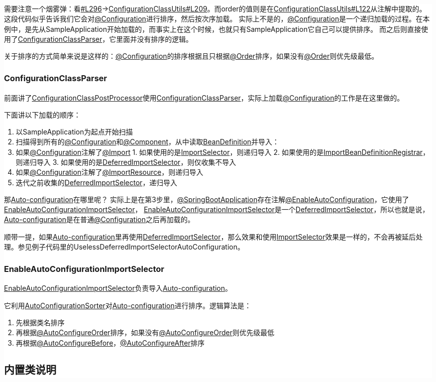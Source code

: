 需要注意一个烟雾弹：看[#L296][code-ConfigurationClassPostProcessor#L296]->[ConfigurationClassUtils#L209][code-ConfigurationClassUtils#L209]。而order的值则是在[ConfigurationClassUtils#L122][code-ConfigurationClassUtils#L122]从注解中提取的。
这段代码似乎告诉我们它会对[@Configuration][core-Configuration]进行排序，然后按次序加载。
实际上不是的，[@Configuration][core-Configuration]是一个递归加载的过程。在本例中，是先从SampleApplication开始加载的，而事实上在这个时候，也就只有SampleApplication它自己可以提供排序。
而之后则直接使用了[ConfigurationClassParser][code-ConfigurationClassParser]，它里面并没有排序的逻辑。

关于排序的方式简单来说是这样的：[@Configuration][core-Configuration]的排序根据且只根据[@Order][core-Order]排序，如果没有[@Order][core-Order]则优先级最低。

### ConfigurationClassParser

前面讲了[ConfigurationClassPostProcessor][core-ConfigurationClassPostProcessor]使用[ConfigurationClassParser][code-ConfigurationClassParser]，实际上加载[@Configuration][core-Configuration]的工作是在这里做的。

下面讲以下加载的顺序：

1. 以SampleApplication为起点开始扫描
2. 扫描得到所有的[@Configuration][core-Configuration]和[@Component][core-Component]，从中读取[BeanDefinition][core-BeanDefinition]并导入：
  1. 如果[@Configuration][core-Configuration]注解了[@Import][core-Import]
    1. 如果使用的是[ImportSelector][core-ImportSelector]，则递归导入
    2. 如果使用的是[ImportBeanDefinitionRegistrar][core-ImportBeanDefinitionRegistrar]，则递归导入
    3. 如果使用的是[DeferredImportSelector][core-DeferredImportSelector]，则仅收集不导入
  2. 如果[@Configuration][core-Configuration]注解了[@ImportResource][core-ImportResource]，则递归导入
3. 迭代之前收集的[DeferredImportSelector][core-DeferredImportSelector]，递归导入

那[Auto-configuration][ref-using-boot-auto-configuration]在哪里呢？
实际上是在第3步里，[@SpringBootApplication][boot-SpringBootApplication]存在注解[@EnableAutoConfiguration][boot-EnableAutoConfiguration]，它使用了[EnableAutoConfigurationImportSelector][boot-EnableAutoConfigurationImportSelector]，
[EnableAutoConfigurationImportSelector][boot-EnableAutoConfigurationImportSelector]是一个[DeferredImportSelector][core-DeferredImportSelector]，所以也就是说，[Auto-configuration][ref-using-boot-auto-configuration]是在普通[@Configuration][core-Configuration]之后再加载的。

顺带一提，如果[Auto-configuration][ref-using-boot-auto-configuration]里再使用[DeferredImportSelector][core-DeferredImportSelector]，那么效果和使用[ImportSelector][core-ImportSelector]效果是一样的，不会再被延后处理。参见例子代码里的UselessDeferredImportSelectorAutoConfiguration。

### EnableAutoConfigurationImportSelector

[EnableAutoConfigurationImportSelector][boot-EnableAutoConfigurationImportSelector]负责导入[Auto-configuration][ref-using-boot-auto-configuration]。

它利用[AutoConfigurationSorter][code-AutoConfigurationSorter]对[Auto-configuration][ref-using-boot-auto-configuration]进行排序。逻辑算法是：

1. 先根据类名排序
2. 再根据[@AutoConfigureOrder][boot-AutoConfigureOrder]排序，如果没有[@AutoConfigureOrder][boot-AutoConfigureOrder]则优先级最低
3. 再根据[@AutoConfigureBefore][boot-AutoConfigureBefore]，[@AutoConfigureAfter][boot-AutoConfigureAfter]排序


## 内置类说明


[boot-ApplicationReadyEvent]: http://docs.spring.io/spring-boot/docs/1.4.1.RELEASE/api/org/springframework/boot/context/event/ApplicationReadyEvent.html
[boot-ApplicationFailedEvent]: http://docs.spring.io/spring-boot/docs/1.4.1.RELEASE/api/org/springframework/boot/context/event/ApplicationFailedEvent.html
[boot-AnnotationConfigEmbeddedWebApplicationContext]: http://docs.spring.io/spring-boot/docs/1.4.1.RELEASE/api/org/springframework/boot/context/embedded/AnnotationConfigEmbeddedWebApplicationContext.html
[boot-AnsiOutputApplicationListener]: http://docs.spring.io/spring-boot/docs/1.4.1.RELEASE/api/org/springframework/boot/context/config/AnsiOutputApplicationListener.html
[boot-ApplicationEnvironmentPreparedEvent]: http://docs.spring.io/spring-boot/docs/1.4.1.RELEASE/api/org/springframework/boot/context/event/ApplicationEnvironmentPreparedEvent.html
[boot-ApplicationPidFileWriter]: http://docs.spring.io/spring-boot/docs/1.4.1.RELEASE/api/org/springframework/boot/system/ApplicationPidFileWriter.html
[boot-ApplicationPreparedEvent]: http://docs.spring.io/spring-boot/docs/1.4.1.RELEASE/api/org/springframework/boot/context/event/ApplicationPreparedEvent.html
[boot-ApplicationStartedEvent]: http://docs.spring.io/spring-boot/docs/1.4.1.RELEASE/api/org/springframework/boot/context/event/ApplicationStartedEvent.html
[boot-AutoConfigurationReportLoggingInitializer]: http://docs.spring.io/spring-boot/docs/1.4.1.RELEASE/api/org/springframework/boot/autoconfigure/logging/AutoConfigurationReportLoggingInitializer.html
[boot-AutoConfigureAfter]: http://docs.spring.io/spring-boot/docs/1.4.1.RELEASE/api/org/springframework/boot/autoconfigure/AutoConfigureAfter.html
[boot-AutoConfigureBefore]: http://docs.spring.io/spring-boot/docs/1.4.1.RELEASE/api/org/springframework/boot/autoconfigure/AutoConfigureBefore.html
[boot-AutoConfigureOrder]: http://docs.spring.io/spring-boot/docs/1.4.1.RELEASE/api/org/springframework/boot/autoconfigure/AutoConfigureOrder.html
[boot-BackgroundPreinitializer]: http://docs.spring.io/spring-boot/docs/1.4.1.RELEASE/api/org/springframework/boot/autoconfigure/BackgroundPreinitializer.html
[boot-ClasspathLoggingApplicationListener]: http://docs.spring.io/spring-boot/docs/1.4.1.RELEASE/api/org/springframework/boot/logging/ClasspathLoggingApplicationListener.html
[boot-ClearCachesApplicationListener]: https://github.com/spring-projects/spring-boot/blob/v1.4.1.RELEASE/spring-boot/src/main/java/org/springframework/boot/ClearCachesApplicationListener.java
[boot-ConfigFileApplicationListener]: http://docs.spring.io/spring-boot/docs/1.4.1.RELEASE/api/org/springframework/boot/context/config/ConfigFileApplicationListener.html
[boot-ConfigurationWarningsApplicationContextInitializer]: http://docs.spring.io/spring-boot/docs/1.4.1.RELEASE/api/org/springframework/boot/context/ConfigurationWarningsApplicationContextInitializer.html
[boot-ContextIdApplicationContextInitializer]: http://docs.spring.io/spring-boot/docs/1.4.1.RELEASE/api/org/springframework/boot/context/ContextIdApplicationContextInitializer.html
[boot-DelegatingApplicationContextInitializer]: http://docs.spring.io/spring-boot/docs/1.4.1.RELEASE/api/org/springframework/boot/context/config/DelegatingApplicationContextInitializer.html
[boot-DelegatingApplicationListener]: http://docs.spring.io/spring-boot/docs/1.4.1.RELEASE/api/org/springframework/boot/context/config/DelegatingApplicationListener.html
[boot-EnableAutoConfigurationImportSelector]: http://docs.spring.io/spring-boot/docs/1.4.1.RELEASE/api/org/springframework/boot/autoconfigure/EnableAutoConfigurationImportSelector.html
[boot-EnableAutoConfiguration]: http://docs.spring.io/spring-boot/docs/1.4.1.RELEASE/api/org/springframework/boot/autoconfigure/EnableAutoConfiguration.html
[boot-EnvironmentPostProcessor]: http://docs.spring.io/spring-boot/docs/1.4.1.RELEASE/api/org/springframework/boot/env/EnvironmentPostProcessor.html
[boot-EventPublishingRunListener]: http://docs.spring.io/spring-boot/docs/1.4.1.RELEASE/api/org/springframework/boot/context/event/EventPublishingRunListener.html
[boot-FileEncodingApplicationListener]: http://docs.spring.io/spring-boot/docs/1.4.1.RELEASE/api/org/springframework/boot/context/FileEncodingApplicationListener.html
[boot-LiquibaseServiceLocatorApplicationListener]: http://docs.spring.io/spring-boot/docs/1.4.1.RELEASE/api/org/springframework/boot/liquibase/LiquibaseServiceLocatorApplicationListener.html
[boot-LoggingApplicationListener]: http://docs.spring.io/spring-boot/docs/1.4.1.RELEASE/api/org/springframework/boot/logging/LoggingApplicationListener.html
[boot-ParentContextCloserApplicationListener]: http://docs.spring.io/spring-boot/docs/1.4.1.RELEASE/api/org/springframework/boot/builder/ParentContextCloserApplicationListener.html
[boot-ServerPortInfoApplicationContextInitializer]: http://docs.spring.io/spring-boot/docs/1.4.1.RELEASE/api/org/springframework/boot/context/web/ServerPortInfoApplicationContextInitializer.html
[boot-SpringApplicationJsonEnvironmentPostProcessor]: http://docs.spring.io/spring-boot/docs/1.4.1.RELEASE/api/org/springframework/boot/env/SpringApplicationJsonEnvironmentPostProcessor.html
[boot-SpringApplicationRunListener]: http://docs.spring.io/spring-boot/docs/1.4.1.RELEASE/api/org/springframework/boot/SpringApplicationRunListener.html
[boot-SpringApplication]: http://docs.spring.io/spring-boot/docs/1.4.1.RELEASE/api/org/springframework/boot/SpringApplication.html
[boot-SpringBootApplication]: http://docs.spring.io/spring-boot/docs/1.4.1.RELEASE/api/org/springframework/boot/autoconfigure/SpringBootApplication.html
[code-AnnotationConfigUtils#L145]: https://github.com/spring-projects/spring-framework/blob/v4.3.3.RELEASE/spring-context/src/main/java/org/springframework/context/annotation/AnnotationConfigUtils.java#L145
[boot-ApplicationRunner]: http://docs.spring.io/spring-boot/docs/1.4.1.RELEASE/api/org/springframework/boot/ApplicationRunner.html
[boot-CommandLineRunner]: http://docs.spring.io/spring-boot/docs/1.4.1.RELEASE/api/org/springframework/boot/CommandLineRunner.html
[code-AbstractApplicationContext#L507]: https://github.com/spring-projects/spring-framework/blob/v4.3.3.RELEASE/spring-context/src/main/java/org/springframework/context/support/AbstractApplicationContext.java#L507
[code-AbstractApplicationContext#L510]: https://github.com/spring-projects/spring-framework/blob/v4.3.3.RELEASE/spring-context/src/main/java/org/springframework/context/support/AbstractApplicationContext.java#L510
[code-AbstractApplicationContext#L513]: https://github.com/spring-projects/spring-framework/blob/v4.3.3.RELEASE/spring-context/src/main/java/org/springframework/context/support/AbstractApplicationContext.java#L513
[code-AbstractApplicationContext#L516]: https://github.com/spring-projects/spring-framework/blob/v4.3.3.RELEASE/spring-context/src/main/java/org/springframework/context/support/AbstractApplicationContext.java#L516
[code-AbstractApplicationContext#L520]: https://github.com/spring-projects/spring-framework/blob/v4.3.3.RELEASE/spring-context/src/main/java/org/springframework/context/support/AbstractApplicationContext.java#L520
[code-AbstractApplicationContext#L523]: https://github.com/spring-projects/spring-framework/blob/v4.3.3.RELEASE/spring-context/src/main/java/org/springframework/context/support/AbstractApplicationContext.java#L523
[code-AbstractApplicationContext#L526]: https://github.com/spring-projects/spring-framework/blob/v4.3.3.RELEASE/spring-context/src/main/java/org/springframework/context/support/AbstractApplicationContext.java#L526
[code-AbstractApplicationContext#L529]: https://github.com/spring-projects/spring-framework/blob/v4.3.3.RELEASE/spring-context/src/main/java/org/springframework/context/support/AbstractApplicationContext.java#L529
[code-AbstractApplicationContext#L575]: https://github.com/spring-projects/spring-framework/blob/v4.3.3.RELEASE/spring-context/src/main/java/org/springframework/context/support/AbstractApplicationContext.java#L575
[code-AbstractApplicationContext#L611]: https://github.com/spring-projects/spring-framework/blob/v4.3.3.RELEASE/spring-context/src/main/java/org/springframework/context/support/AbstractApplicationContext.java#L611
[code-AbstractApplicationContext#L625]: https://github.com/spring-projects/spring-framework/blob/v4.3.3.RELEASE/spring-context/src/main/java/org/springframework/context/support/AbstractApplicationContext.java#L625
[code-AbstractApplicationContext#L526]: https://github.com/spring-projects/spring-framework/blob/v4.3.3.RELEASE/spring-context/src/main/java/org/springframework/context/support/AbstractApplicationContext.java#L526
[code-AbstractApplicationContext#L532]: https://github.com/spring-projects/spring-framework/blob/v4.3.3.RELEASE/spring-context/src/main/java/org/springframework/context/support/AbstractApplicationContext.java#L532
[code-AbstractApplicationContext#L535]: https://github.com/spring-projects/spring-framework/blob/v4.3.3.RELEASE/spring-context/src/main/java/org/springframework/context/support/AbstractApplicationContext.java#L535
[code-AbstractApplicationContext#L538]: https://github.com/spring-projects/spring-framework/blob/v4.3.3.RELEASE/spring-context/src/main/java/org/springframework/context/support/AbstractApplicationContext.java#L538
[code-AbstractApplicationContext#L541]: https://github.com/spring-projects/spring-framework/blob/v4.3.3.RELEASE/spring-context/src/main/java/org/springframework/context/support/AbstractApplicationContext.java#L541
[code-AbstractApplicationContext#L544]: https://github.com/spring-projects/spring-framework/blob/v4.3.3.RELEASE/spring-context/src/main/java/org/springframework/context/support/AbstractApplicationContext.java#L544
[code-AbstractApplicationContext#L704]: https://github.com/spring-projects/spring-framework/blob/v4.3.3.RELEASE/spring-context/src/main/java/org/springframework/context/support/AbstractApplicationContext.java#L704
[code-AbstractApplicationContext#L739]: https://github.com/spring-projects/spring-framework/blob/v4.3.3.RELEASE/spring-context/src/main/java/org/springframework/context/support/AbstractApplicationContext.java#L739
[code-AbstractApplicationContext#L793]: https://github.com/spring-projects/spring-framework/blob/v4.3.3.RELEASE/spring-context/src/main/java/org/springframework/context/support/AbstractApplicationContext.java#L793
[code-AbstractApplicationContext#L801]: https://github.com/spring-projects/spring-framework/blob/v4.3.3.RELEASE/spring-context/src/main/java/org/springframework/context/support/AbstractApplicationContext.java#L801
[code-AbstractApplicationContext#L828]: https://github.com/spring-projects/spring-framework/blob/v4.3.3.RELEASE/spring-context/src/main/java/org/springframework/context/support/AbstractApplicationContext.java#L828
[code-AbstractApplicationContext#L861]: https://github.com/spring-projects/spring-framework/blob/v4.3.3.RELEASE/spring-context/src/main/java/org/springframework/context/support/AbstractApplicationContext.java#L861
[code-AbstractApplicationContext#L869]: https://github.com/spring-projects/spring-framework/blob/v4.3.3.RELEASE/spring-context/src/main/java/org/springframework/context/support/AbstractApplicationContext.java#L869
[code-AbstractApplicationContext#L877]: https://github.com/spring-projects/spring-framework/blob/v4.3.3.RELEASE/spring-context/src/main/java/org/springframework/context/support/AbstractApplicationContext.java#L877
[code-AnnotatedBeanDefinitionReader#L83]: https://github.com/spring-projects/spring-framework/blob/v4.3.3.RELEASE/spring-context/src/main/java/org/springframework/context/annotation/AnnotatedBeanDefinitionReader.java#L83
[code-AnnotationConfigApplicationContext#L51]: https://github.com/spring-projects/spring-framework/blob/v4.3.3.RELEASE/spring-context/src/main/java/org/springframework/context/annotation/AnnotationConfigApplicationContext.java#L51
[code-AnnotationConfigUtils#L145]: https://github.com/spring-projects/spring-framework/blob/v4.3.3.RELEASE/spring-context/src/main/java/org/springframework/context/annotation/AnnotationConfigUtils.java#L145
[code-AnnotationConfigUtils#L160]: https://github.com/spring-projects/spring-framework/blob/v4.3.3.RELEASE/spring-context/src/main/java/org/springframework/context/annotation/AnnotationConfigUtils.java#L160
[code-ApplicationContextAwareProcessor]: https://github.com/spring-projects/spring-framework/blob/v4.3.3.RELEASE/spring-context/src/main/java/org/springframework/context/support/ApplicationContextAwareProcessor.java
[code-AutoConfigurationSorter]: https://github.com/spring-projects/spring-boot/blob/v1.4.1.RELEASE/spring-boot-autoconfigure/src/main/java/org/springframework/boot/autoconfigure/AutoConfigurationSorter.java
[code-CachingMetadataReaderFactoryPostProcessor]: https://github.com/spring-projects/spring-boot/blob/v1.4.1.RELEASE/spring-boot-autoconfigure/src/main/java/org/springframework/boot/autoconfigure/SharedMetadataReaderFactoryContextInitializer.java#L66
[code-ConfigFileApplicationListener#L158]: https://github.com/spring-projects/spring-boot/blob/v1.4.1.RELEASE/spring-boot/src/main/java/org/springframework/boot/context/config/ConfigFileApplicationListener.java#L158
[code-ConfigFileApplicationListener#L199]: https://github.com/spring-projects/spring-boot/blob/v1.4.1.RELEASE/spring-boot/src/main/java/org/springframework/boot/context/config/ConfigFileApplicationListener.java#L199
[code-ConfigFileApplicationListener#L244]: https://github.com/spring-projects/spring-boot/blob/v1.4.1.RELEASE/spring-boot/src/main/java/org/springframework/boot/context/config/ConfigFileApplicationListener.java#L244
[code-ConfigurationClassParser]: https://github.com/spring-projects/spring-framework/blob/v4.3.3.RELEASE/spring-context/src/main/java/org/springframework/context/annotation/ConfigurationClassParser.java
[code-ConfigurationClassPostProcessor#L296]: https://github.com/spring-projects/spring-framework/blob/v4.3.3.RELEASE/spring-context/src/main/java/org/springframework/context/annotation/ConfigurationClassPostProcessor.java#L296
[code-ConfigurationClassUtils#L122]: https://github.com/spring-projects/spring-framework/blob/v4.3.3.RELEASE/spring-context/src/main/java/org/springframework/context/annotation/ConfigurationClassUtils.java#L122
[code-ConfigurationClassUtils#L209]: https://github.com/spring-projects/spring-framework/blob/v4.3.3.RELEASE/spring-context/src/main/java/org/springframework/context/annotation/ConfigurationClassUtils.java#L209
[code-ConfigurationWarningsApplicationContextInitializer#L60]: https://github.com/spring-projects/spring-boot/blob/v1.4.1.RELEASE/spring-boot/src/main/java/org/springframework/boot/context/ConfigurationWarningsApplicationContextInitializer.java#L60
[code-ConfigurationWarningsApplicationContextInitializer#L75]: https://github.com/spring-projects/spring-boot/blob/v1.4.1.RELEASE/spring-boot/src/main/java/org/springframework/boot/context/ConfigurationWarningsApplicationContextInitializer.java#L75
[code-EventPublishingRunListener#L73]: https://github.com/spring-projects/spring-boot/blob/v1.4.1.RELEASE/spring-boot/src/main/java/org/springframework/boot/context/event/EventPublishingRunListener.java#L73
[code-EventPublishingRunListener#L78]: https://github.com/spring-projects/spring-boot/blob/v1.4.1.RELEASE/spring-boot/src/main/java/org/springframework/boot/context/event/EventPublishingRunListener.java#L78
[code-EventPublishingRunListener#L96]: https://github.com/spring-projects/spring-boot/blob/v1.4.1.RELEASE/spring-boot/src/main/java/org/springframework/boot/context/event/EventPublishingRunListener.java#L96
[code-PropertySourceOrderingPostProcessor]: https://github.com/spring-projects/spring-boot/blob/v1.4.1.RELEASE/spring-boot/src/main/java/org/springframework/boot/context/config/ConfigFileApplicationListener.java#L285
[code-PostProcessorRegistrationDelegate#L57]: https://github.com/spring-projects/spring-framework/blob/v4.3.3.RELEASE/spring-context/src/main/java/org/springframework/context/support/PostProcessorRegistrationDelegate.java#L57
[code-SharedMetadataReaderFactoryContextInitializer#L57]: https://github.com/spring-projects/spring-boot/blob/v1.4.1.RELEASE/spring-boot-autoconfigure/src/main/java/org/springframework/boot/autoconfigure/SharedMetadataReaderFactoryContextInitializer.java#L57
[code-SharedMetadataReaderFactoryContextInitializer]: https://github.com/spring-projects/spring-boot/blob/v1.4.1.RELEASE/spring-boot-autoconfigure/src/main/java/org/springframework/boot/autoconfigure/SharedMetadataReaderFactoryContextInitializer.java
[code-SpringApplication#L605]: https://github.com/spring-projects/spring-boot/blob/v1.4.1.RELEASE/spring-boot/src/main/java/org/springframework/boot/SpringApplication.java#L605
[code-SpringApplication#L630]: https://github.com/spring-projects/spring-boot/blob/v1.4.1.RELEASE/spring-boot/src/main/java/org/springframework/boot/SpringApplication.java#L630
[code-SpringApplication#L687]: https://github.com/spring-projects/spring-boot/blob/v1.4.1.RELEASE/spring-boot/src/main/java/org/springframework/boot/SpringApplication.java#L687
[code-SpringApplicationL1174]: https://github.com/spring-projects/spring-boot/blob/v1.4.1.RELEASE/spring-boot/src/main/java/org/springframework/boot/SpringApplication.java#L1174
[code-SpringApplicationL1186]: https://github.com/spring-projects/spring-boot/blob/v1.4.1.RELEASE/spring-boot/src/main/java/org/springframework/boot/SpringApplication.java#L1186
[SpringApplication.java#L397]: https://github.com/spring-projects/spring-boot/blob/v1.4.1.RELEASE/spring-boot/src/main/java/org/springframework/boot/SpringApplication.java#L397
[code-SpringApplicationL236]: https://github.com/spring-projects/spring-boot/blob/v1.4.1.RELEASE/spring-boot/src/main/java/org/springframework/boot/SpringApplication.java#L236
[code-SpringApplicationL256]: https://github.com/spring-projects/spring-boot/blob/v1.4.1.RELEASE/spring-boot/src/main/java/org/springframework/boot/SpringApplication.java#L256
[code-SpringApplicationL257]: https://github.com/spring-projects/spring-boot/blob/v1.4.1.RELEASE/spring-boot/src/main/java/org/springframework/boot/SpringApplication.java#L257
[code-SpringApplicationL261]: https://github.com/spring-projects/spring-boot/blob/v1.4.1.RELEASE/spring-boot/src/main/java/org/springframework/boot/SpringApplication.java#L261
[code-SpringApplicationL263]: https://github.com/spring-projects/spring-boot/blob/v1.4.1.RELEASE/spring-boot/src/main/java/org/springframework/boot/SpringApplication.java#L263
[code-SpringApplicationL297]: https://github.com/spring-projects/spring-boot/blob/v1.4.1.RELEASE/spring-boot/src/main/java/org/springframework/boot/SpringApplication.java#L297
[code-SpringApplicationL303]: https://github.com/spring-projects/spring-boot/blob/v1.4.1.RELEASE/spring-boot/src/main/java/org/springframework/boot/SpringApplication.java#L303
[code-SpringApplicationL304]: https://github.com/spring-projects/spring-boot/blob/v1.4.1.RELEASE/spring-boot/src/main/java/org/springframework/boot/SpringApplication.java#L304
[code-SpringApplicationL308]: https://github.com/spring-projects/spring-boot/blob/v1.4.1.RELEASE/spring-boot/src/main/java/org/springframework/boot/SpringApplication.java#L308
[code-SpringApplicationL311]: https://github.com/spring-projects/spring-boot/blob/v1.4.1.RELEASE/spring-boot/src/main/java/org/springframework/boot/SpringApplication.java#L311
[code-SpringApplicationL313]: https://github.com/spring-projects/spring-boot/blob/v1.4.1.RELEASE/spring-boot/src/main/java/org/springframework/boot/SpringApplication.java#L313
[code-SpringApplicationL315]: https://github.com/spring-projects/spring-boot/blob/v1.4.1.RELEASE/spring-boot/src/main/java/org/springframework/boot/SpringApplication.java#L315
[code-SpringApplicationL317]: https://github.com/spring-projects/spring-boot/blob/v1.4.1.RELEASE/spring-boot/src/main/java/org/springframework/boot/SpringApplication.java#L317
[code-SpringApplicationL331]: https://github.com/spring-projects/spring-boot/blob/v1.4.1.RELEASE/spring-boot/src/main/java/org/springframework/boot/SpringApplication.java#L331
[code-SpringApplicationL335]: https://github.com/spring-projects/spring-boot/blob/v1.4.1.RELEASE/spring-boot/src/main/java/org/springframework/boot/SpringApplication.java#L335
[code-SpringApplicationL336]: https://github.com/spring-projects/spring-boot/blob/v1.4.1.RELEASE/spring-boot/src/main/java/org/springframework/boot/SpringApplication.java#L336
[code-SpringApplicationL337]: https://github.com/spring-projects/spring-boot/blob/v1.4.1.RELEASE/spring-boot/src/main/java/org/springframework/boot/SpringApplication.java#L337
[code-SpringApplicationL344]: https://github.com/spring-projects/spring-boot/blob/v1.4.1.RELEASE/spring-boot/src/main/java/org/springframework/boot/SpringApplication.java#L344
[code-SpringApplicationL347]: https://github.com/spring-projects/spring-boot/blob/v1.4.1.RELEASE/spring-boot/src/main/java/org/springframework/boot/SpringApplication.java#L347
[code-SpringApplicationL348]: https://github.com/spring-projects/spring-boot/blob/v1.4.1.RELEASE/spring-boot/src/main/java/org/springframework/boot/SpringApplication.java#L348
[code-SpringApplicationL349]: https://github.com/spring-projects/spring-boot/blob/v1.4.1.RELEASE/spring-boot/src/main/java/org/springframework/boot/SpringApplication.java#L349
[code-SpringApplicationL350]: https://github.com/spring-projects/spring-boot/blob/v1.4.1.RELEASE/spring-boot/src/main/java/org/springframework/boot/SpringApplication.java#L350
[code-SpringApplicationL366]: https://github.com/spring-projects/spring-boot/blob/v1.4.1.RELEASE/spring-boot/src/main/java/org/springframework/boot/SpringApplication.java#L366
[code-SpringApplicationL367]: https://github.com/spring-projects/spring-boot/blob/v1.4.1.RELEASE/spring-boot/src/main/java/org/springframework/boot/SpringApplication.java#L367
[code-SpringApplicationL370]: https://github.com/spring-projects/spring-boot/blob/v1.4.1.RELEASE/spring-boot/src/main/java/org/springframework/boot/SpringApplication.java#L370
[code-SpringApplicationL371]: https://github.com/spring-projects/spring-boot/blob/v1.4.1.RELEASE/spring-boot/src/main/java/org/springframework/boot/SpringApplication.java#L371
[code-SpringApplicationL583]: https://github.com/spring-projects/spring-boot/blob/v1.4.1.RELEASE/spring-boot/src/main/java/org/springframework/boot/SpringApplication.java#L583
[code-SpringApplicationL603]: https://github.com/spring-projects/spring-boot/blob/v1.4.1.RELEASE/spring-boot/src/main/java/org/springframework/boot/SpringApplication.java#L603
[code-SpringApplicationL628]: https://github.com/spring-projects/spring-boot/blob/v1.4.1.RELEASE/spring-boot/src/main/java/org/springframework/boot/SpringApplication.java#L628
[code-SpringApplicationL685]: https://github.com/spring-projects/spring-boot/blob/v1.4.1.RELEASE/spring-boot/src/main/java/org/springframework/boot/SpringApplication.java#L685
[code-SpringApplicationL759]: https://github.com/spring-projects/spring-boot/blob/v1.4.1.RELEASE/spring-boot/src/main/java/org/springframework/boot/SpringApplication.java#L759
[code-SpringApplicationL761]: https://github.com/spring-projects/spring-boot/blob/v1.4.1.RELEASE/spring-boot/src/main/java/org/springframework/boot/SpringApplication.java#L761
[code-SpringApplicationL316]: https://github.com/spring-projects/spring-boot/blob/v1.4.1.RELEASE/spring-boot/src/main/java/org/springframework/boot/SpringApplication.java#L316
[code-SpringApplicationL771]: https://github.com/spring-projects/spring-boot/blob/v1.4.1.RELEASE/spring-boot/src/main/java/org/springframework/boot/SpringApplication.java#L771
[code-SpringApplicationL774]: https://github.com/spring-projects/spring-boot/blob/v1.4.1.RELEASE/spring-boot/src/main/java/org/springframework/boot/SpringApplication.java#L774
[code-SpringApplicationRunListeners]: https://github.com/spring-projects/spring-boot/blob/v1.4.1.RELEASE/spring-boot/src/main/java/org/springframework/boot/SpringApplicationRunListeners.java
[code-spring-4.3.3.RELEASE]: https://github.com/spring-projects/spring-framework/tree/v4.3.3.RELEASE
[code-spring-boot-1.4.1.RELEASE]: https://github.com/spring-projects/spring-boot/tree/v1.4.1.RELEASE
[core-MessageSource]: http://docs.spring.io/spring/docs/4.3.3.RELEASE/javadoc-api/org/springframework/context/MessageSource.html
[core-ApplicationEventMulticaster]: http://docs.spring.io/spring/docs/4.3.3.RELEASE/javadoc-api/org/springframework/context/event/SimpleApplicationEventMulticaster.html
[core-ContextRefreshedEvent]: http://docs.spring.io/spring/docs/4.3.3.RELEASE/javadoc-api/org/springframework/context/event/ContextRefreshedEvent.html
[core-AnnotatedBeanDefinitionReader]: http://docs.spring.io/spring/docs/4.3.3.RELEASE/javadoc-api/org/springframework/context/annotation/AnnotatedBeanDefinitionReader.html
[core-AnnotationAwareOrderComparator]: http://docs.spring.io/spring/docs/4.3.3.RELEASE/javadoc-api/org/springframework/core/annotation/AnnotationAwareOrderComparator.html
[core-AnnotationConfigApplicationContext]: http://docs.spring.io/spring/docs/4.3.3.RELEASE/javadoc-api/org/springframework/context/annotation/AnnotationConfigApplicationContext.html
[core-ApplicationContextAware]: http://docs.spring.io/spring/docs/4.3.3.RELEASE/javadoc-api/org/springframework/context/ApplicationContextAware.html
[core-ApplicationContextInitializer]: http://docs.spring.io/spring/docs/4.3.3.RELEASE/javadoc-api/org/springframework/context/ApplicationContextInitializer.html
[core-ApplicationContext]: http://docs.spring.io/spring/docs/4.3.3.RELEASE/javadoc-api/org/springframework/context/ApplicationContext.html
[core-ApplicationEventPublisherAware]: http://docs.spring.io/spring/docs/4.3.3.RELEASE/javadoc-api/org/springframework/context/ApplicationEventPublisherAware.html
[core-ApplicationEventPublisher]: http://docs.spring.io/spring/docs/4.3.3.RELEASE/javadoc-api/org/springframework/context/ApplicationEventPublisher.html
[core-ApplicationEvent]: http://docs.spring.io/spring/docs/4.3.3.RELEASE/javadoc-api/org/springframework/context/ApplicationEvent.html
[core-ApplicationListener]: http://docs.spring.io/spring/docs/4.3.3.RELEASE/javadoc-api/org/springframework/context/ApplicationListener.html
[core-Aware]: http://docs.spring.io/spring/docs/4.3.3.RELEASE/javadoc-api/org/springframework/beans/factory/Aware.html
[core-BeanClassLoaderAware]: http://docs.spring.io/spring/docs/4.3.3.RELEASE/javadoc-api/org/springframework/beans/factory/BeanClassLoaderAware.html
[core-BeanDefinitionRegistryPostProcessor]: http://docs.spring.io/spring/docs/4.3.3.RELEASE/javadoc-api/org/springframework/beans/factory/support/BeanDefinitionRegistryPostProcessor.html
[core-BeanDefinition]: http://docs.spring.io/spring/docs/4.3.3.RELEASE/javadoc-api/org/springframework/beans/factory/config/BeanDefinition.html
[core-BeanFactoryAware]: http://docs.spring.io/spring/docs/4.3.3.RELEASE/javadoc-api/org/springframework/beans/factory/BeanFactoryAware.html
[core-BeanFactoryPostProcessor]: http://docs.spring.io/spring/docs/4.3.3.RELEASE/javadoc-api/org/springframework/beans/factory/config/BeanFactoryPostProcessor.html
[core-BeanFactory]: http://docs.spring.io/spring/docs/4.3.3.RELEASE/javadoc-api/org/springframework/beans/factory/BeanFactory.html
[core-BeanNameAware]: http://docs.spring.io/spring/docs/4.3.3.RELEASE/javadoc-api/org/springframework/beans/factory/BeanNameAware.html
[core-BeanPostProcessor]: http://docs.spring.io/spring/docs/4.3.3.RELEASE/javadoc-api/org/springframework/beans/factory/config/BeanPostProcessor.html
[core-Bean]: http://docs.spring.io/spring/docs/4.3.3.RELEASE/javadoc-api/org/springframework/context/annotation/Bean.html
[core-CloudFoundryVcapEnvironmentPostProcessor]: http://docs.spring.io/spring-boot/docs/1.4.1.RELEASE/api/org/springframework/boot/cloud/CloudFoundryVcapEnvironmentPostProcessor.html
[core-Component]: http://docs.spring.io/spring/docs/4.3.3.RELEASE/javadoc-api/org/springframework/stereotype/Component.html
[core-ConfigurableEnvironment]: http://docs.spring.io/spring/docs/4.3.3.RELEASE/javadoc-api/org/springframework/core/env/ConfigurableEnvironment.html
[core-ConfigurationClassPostProcessor]: http://docs.spring.io/spring/docs/4.3.3.RELEASE/javadoc-api/org/springframework/context/annotation/ConfigurationClassPostProcessor.html
[core-Configuration]: http://docs.spring.io/spring/docs/4.3.3.RELEASE/javadoc-api/org/springframework/context/annotation/Configuration.html
[core-DefaultListableBeanFactory]: http://docs.spring.io/spring/docs/4.3.3.RELEASE/javadoc-api/org/springframework/beans/factory/support/DefaultListableBeanFactory.html
[core-DeferredImportSelector]: http://docs.spring.io/spring/docs/4.3.3.RELEASE/javadoc-api/org/springframework/context/annotation/DeferredImportSelector.html
[core-EmbeddedValueResolverAware]: http://docs.spring.io/spring/docs/4.3.3.RELEASE/javadoc-api/org/springframework/context/EmbeddedValueResolverAware.html
[core-EnvironmentAware]: http://docs.spring.io/spring/docs/4.3.3.RELEASE/javadoc-api/org/springframework/context/EnvironmentAware.html
[core-Environment]: http://docs.spring.io/spring/docs/4.3.3.RELEASE/javadoc-api/org/springframework/core/env/Environment.html
[core-GenericApplicationContext]: http://docs.spring.io/spring/docs/4.3.3.RELEASE/javadoc-api/org/springframework/context/support/GenericApplicationContext.html
[core-ImportAware]: http://docs.spring.io/spring/docs/4.3.3.RELEASE/javadoc-api/org/springframework/context/annotation/ImportAware.html
[core-ImportBeanDefinitionRegistrar]: http://docs.spring.io/spring/docs/4.3.3.RELEASE/javadoc-api/org/springframework/context/annotation/ImportBeanDefinitionRegistrar.html
[core-ImportResource]: http://docs.spring.io/spring/docs/4.3.3.RELEASE/javadoc-api/org/springframework/context/annotation/ImportResource.html
[core-ImportSelector]: http://docs.spring.io/spring/docs/4.3.3.RELEASE/javadoc-api/org/springframework/context/annotation/ImportSelector.html
[core-Import]: http://docs.spring.io/spring/docs/4.3.3.RELEASE/javadoc-api/org/springframework/context/annotation/Import.html
[core-LoadTimeWeaverAwareProcessor]: http://docs.spring.io/spring/docs/4.3.3.RELEASE/javadoc-api/org/springframework/context/weaving/LoadTimeWeaverAwareProcessor.html
[core-LoadTimeWeaverAware]: http://docs.spring.io/spring/docs/4.3.3.RELEASE/javadoc-api/org/springframework/context/weaving/LoadTimeWeaverAware.html
[core-MessageSourceAware]: http://docs.spring.io/spring/docs/4.3.3.RELEASE/javadoc-api/org/springframework/context/MessageSourceAware.html
[core-MutablePropertySources]: http://docs.spring.io/spring/docs/4.3.3.RELEASE/javadoc-api/org/springframework/core/env/MutablePropertySources.html
[core-NotificationPublisherAware]: http://docs.spring.io/spring/docs/4.3.3.RELEASE/javadoc-api/org/springframework/jmx/export/notification/NotificationPublisherAware.html
[core-Order]: http://docs.spring.io/spring/docs/4.3.3.RELEASE/javadoc-api/org/springframework/core/annotation/Order.html
[core-PropertyEditorRegistrar]: http://docs.spring.io/spring/docs/4.3.3.RELEASE/javadoc-api/org/springframework/beans/PropertyEditorRegistrar.html
[core-PropertySource]: http://docs.spring.io/spring/docs/4.3.3.RELEASE/javadoc-api/org/springframework/core/env/PropertySource.html
[core-ResourceLoaderAware]: http://docs.spring.io/spring/docs/4.3.3.RELEASE/javadoc-api/org/springframework/context/ResourceLoaderAware.html
[core-ResourceLoader]: http://docs.spring.io/spring/docs/4.3.3.RELEASE/javadoc-api/org/springframework/core/io/ResourceLoader.html
[core-StandardBeanExpressionResolver]: http://docs.spring.io/spring/docs/4.3.3.RELEASE/javadoc-api/org/springframework/context/expression/StandardBeanExpressionResolver.html
[core-StandardEnvironment]: http://docs.spring.io/spring/docs/4.3.3.RELEASE/javadoc-api/org/springframework/core/env/StandardEnvironment.html
[core-AutowiredAnnotationBeanPostProcessor]: http://docs.spring.io/spring/docs/4.3.3.RELEASE/javadoc-api/org/springframework/beans/factory/annotation/AutowiredAnnotationBeanPostProcessor.html
[core-RequiredAnnotationBeanPostProcessor]: http://docs.spring.io/spring/docs/4.3.3.RELEASE/javadoc-api/org/springframework/beans/factory/annotation/RequiredAnnotationBeanPostProcessor.html
[core-CommonAnnotationBeanPostProcessor]: http://docs.spring.io/spring/docs/4.3.3.RELEASE/javadoc-api/org/springframework/context/annotation/CommonAnnotationBeanPostProcessor.html
[core-EventListenerMethodProcessor]: http://docs.spring.io/spring/docs/4.3.3.RELEASE/javadoc-api/org/springframework/context/event/EventListenerMethodProcessor.html
[core-PersistenceAnnotationBeanPostProcessor]: http://docs.spring.io/spring/docs/4.3.3.RELEASE/javadoc-api/org/springframework/orm/jpa/support/PersistenceAnnotationBeanPostProcessor.html
[core-MapPropertySource]: http://docs.spring.io/spring/docs/4.3.3.RELEASE/javadoc-api/org/springframework/core/env/MapPropertySource.html
[core-SystemEnvironmentPropertySource]: http://docs.spring.io/spring/docs/4.3.3.RELEASE/javadoc-api/org/springframework/core/env/SystemEnvironmentPropertySource.html
[core-CommandLinePropertySource]: http://docs.spring.io/spring/docs/4.3.3.RELEASE/javadoc-api/org/springframework/core/env/CommandLinePropertySource.html
[ref-boot-features-condition-annotations]: http://docs.spring.io/spring-boot/docs/1.4.1.RELEASE/reference/htmlsingle/#boot-features-condition-annotations
[ref-boot-features-custom-log-configuration]: http://docs.spring.io/spring-boot/docs/1.4.1.RELEASE/reference/htmlsingle/#boot-features-custom-log-configuration
[ref-boot-features-external-config]: http://docs.spring.io/spring-boot/docs/1.4.1.RELEASE/reference/htmlsingle/#boot-features-external-config
[ref-boot-features-logging]: http://docs.spring.io/spring-boot/docs/1.4.1.RELEASE/reference/htmlsingle/#boot-features-logging
[ref-boot-howto-customize-the-environment-or-application-context]: http://docs.spring.io/spring-boot/docs/1.4.1.RELEASE/reference/htmlsingle/#howto-customize-the-environment-or-application-context
[ref-using-boot-auto-configuration]: http://docs.spring.io/spring-boot/docs/1.4.1.RELEASE/reference/htmlsingle/#using-boot-auto-configuration
[ref-beans-factory-extension-bpp]: http://docs.spring.io/spring/docs/4.3.3.RELEASE/spring-framework-reference/htmlsingle/#beans-factory-extension-bpp
[ref-beans-factory-extension-factory-postprocessors]: http://docs.spring.io/spring/docs/4.3.3.RELEASE/spring-framework-reference/htmlsingle/#beans-factory-extension-factory-postprocessors
[ref-boot-features-command-line-runner]: http://docs.spring.io/spring-boot/docs/1.4.1.RELEASE/reference/htmlsingle/#boot-features-command-line-runner